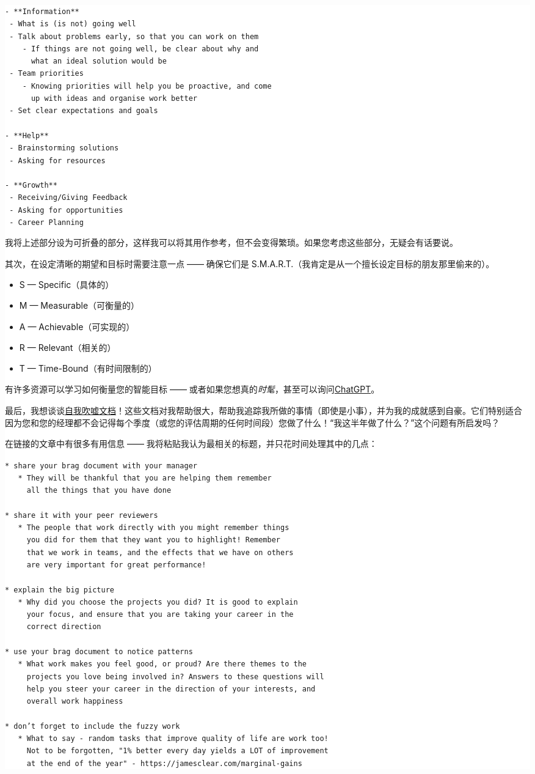 ```
- **Information**
 - What is (is not) going well
 - Talk about problems early, so that you can work on them
    - If things are not going well, be clear about why and
      what an ideal solution would be
 - Team priorities
    - Knowing priorities will help you be proactive, and come
      up with ideas and organise work better
 - Set clear expectations and goals

- **Help** 
 - Brainstorming solutions
 - Asking for resources

- **Growth**
 - Receiving/Giving Feedback
 - Asking for opportunities
 - Career Planning
```

我将上述部分设为可折叠的部分，这样我可以将其用作参考，但不会变得繁琐。如果您考虑这些部分，无疑会有话要说。

其次，在设定清晰的期望和目标时需要注意一点 —— 确保它们是 S.M.A.R.T.（我肯定是从一个擅长设定目标的朋友那里偷来的）。

+   S — Specific（具体的）

+   M — Measurable（可衡量的）

+   A — Achievable（可实现的）

+   R — Relevant（相关的）

+   T — Time-Bound（有时间限制的）

有许多资源可以学习如何衡量您的智能目标 —— 或者如果您想真的*时髦*，甚至可以询问[ChatGPT](https://chat.openai.com)。

最后，我想谈谈[自我吹嘘文档](https://jvns.ca/blog/brag-documents/)！这些文档对我帮助很大，帮助我追踪我所做的事情（即使是小事），并为我的成就感到自豪。它们特别适合因为您和您的经理都不会记得每个季度（或您的评估周期的任何时间段）您做了什么！“我这半年做了什么？”这个问题有所启发吗？

在链接的文章中有很多有用信息 —— 我将粘贴我认为最相关的标题，并只花时间处理其中的几点：

```
* share your brag document with your manager
   * They will be thankful that you are helping them remember
     all the things that you have done

* share it with your peer reviewers
   * The people that work directly with you might remember things
     you did for them that they want you to highlight! Remember
     that we work in teams, and the effects that we have on others
     are very important for great performance!

* explain the big picture
   * Why did you choose the projects you did? It is good to explain
     your focus, and ensure that you are taking your career in the
     correct direction

* use your brag document to notice patterns
   * What work makes you feel good, or proud? Are there themes to the
     projects you love being involved in? Answers to these questions will
     help you steer your career in the direction of your interests, and
     overall work happiness

* don’t forget to include the fuzzy work
   * What to say - random tasks that improve quality of life are work too!
     Not to be forgotten, "1% better every day yields a LOT of improvement
     at the end of the year" - https://jamesclear.com/marginal-gains

```